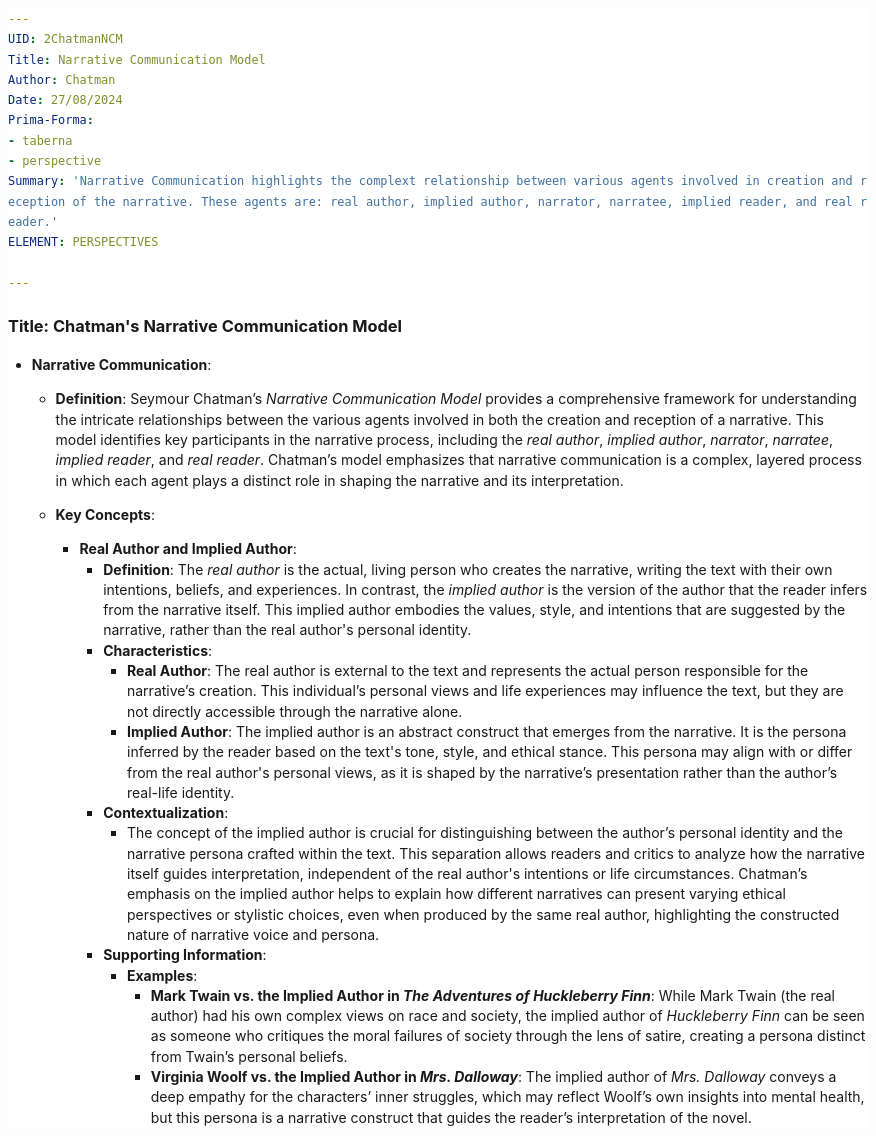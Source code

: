 ```yaml
---
UID: 2ChatmanNCM
Title: Narrative Communication Model
Author: Chatman
Date: 27/08/2024
Prima-Forma:
- taberna
- perspective
Summary: 'Narrative Communication highlights the complext relationship between various agents involved in creation and reception of the narrative. These agents are: real author, implied author, narrator, narratee, implied reader, and real reader.'
ELEMENT: PERSPECTIVES

---
```

### Title: **Chatman's Narrative Communication Model**

- **Narrative Communication**:
  - **Definition**: Seymour Chatman’s *Narrative Communication Model* provides a comprehensive framework for understanding the intricate relationships between the various agents involved in both the creation and reception of a narrative. This model identifies key participants in the narrative process, including the *real author*, *implied author*, *narrator*, *narratee*, *implied reader*, and *real reader*. Chatman’s model emphasizes that narrative communication is a complex, layered process in which each agent plays a distinct role in shaping the narrative and its interpretation.

  - **Key Concepts**:

    - **Real Author and Implied Author**:
      - **Definition**: The *real author* is the actual, living person who creates the narrative, writing the text with their own intentions, beliefs, and experiences. In contrast, the *implied author* is the version of the author that the reader infers from the narrative itself. This implied author embodies the values, style, and intentions that are suggested by the narrative, rather than the real author's personal identity.
      - **Characteristics**:
        - **Real Author**: The real author is external to the text and represents the actual person responsible for the narrative’s creation. This individual’s personal views and life experiences may influence the text, but they are not directly accessible through the narrative alone.
        - **Implied Author**: The implied author is an abstract construct that emerges from the narrative. It is the persona inferred by the reader based on the text's tone, style, and ethical stance. This persona may align with or differ from the real author's personal views, as it is shaped by the narrative’s presentation rather than the author’s real-life identity.
      - **Contextualization**:
        - The concept of the implied author is crucial for distinguishing between the author’s personal identity and the narrative persona crafted within the text. This separation allows readers and critics to analyze how the narrative itself guides interpretation, independent of the real author's intentions or life circumstances. Chatman’s emphasis on the implied author helps to explain how different narratives can present varying ethical perspectives or stylistic choices, even when produced by the same real author, highlighting the constructed nature of narrative voice and persona.
      - **Supporting Information**:
        - **Examples**:
          - **Mark Twain vs. the Implied Author in *The Adventures of Huckleberry Finn***: While Mark Twain (the real author) had his own complex views on race and society, the implied author of *Huckleberry Finn* can be seen as someone who critiques the moral failures of society through the lens of satire, creating a persona distinct from Twain’s personal beliefs.
          - **Virginia Woolf vs. the Implied Author in *Mrs. Dalloway***: The implied author of *Mrs. Dalloway* conveys a deep empathy for the characters’ inner struggles, which may reflect Woolf’s own insights into mental health, but this persona is a narrative construct that guides the reader’s interpretation of the novel.
